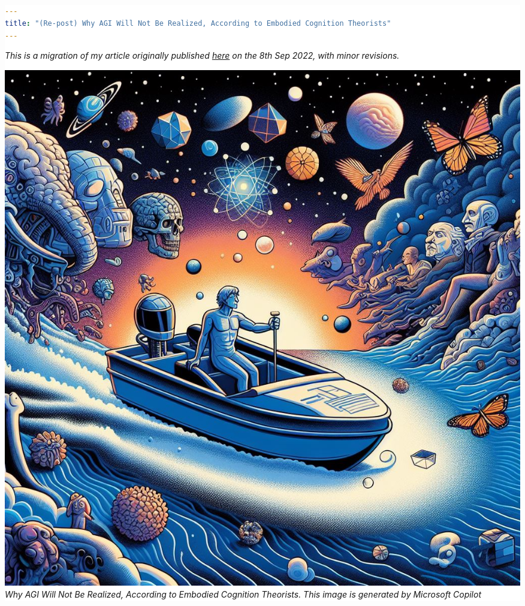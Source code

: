 ```yaml
---
title: "(Re-post) Why AGI Will Not Be Realized, According to Embodied Cognition Theorists"
---
```

*This is a migration of my article originally published [here](https://just-a-thought.xyz/2022/09/08/why-agi-will-not-be-realized-according-to-embodied-cognition-theorists/) on the 8th Sep 2022, with minor revisions.*

![Why AGI Will Not Be Realized, According to Embodied Cognition Theorists. This image is generated by Microsoft Copilot](/assets/images/post5_AGI_Ragnar_Fjelland_credit_copilot.png)
*Why AGI Will Not Be Realized, According to Embodied Cognition Theorists. This image is generated by Microsoft Copilot*
